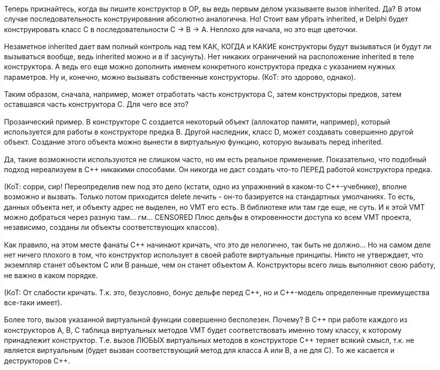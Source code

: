 Теперь признайтесь, когда вы пишите конструктор в ОР, вы ведь первым
делом указываете вызов inherited. Да? В этом случае последовательность
конструирования абсолютно аналогична. Но! Стоит вам убрать inherited, и
Delphi будет конструировать класс C в последовательности C -\> B -\> A.
Неплохо для начала, но это еще цветочки.

Незаметное inherited дает вам полный контроль над тем КАК, КОГДА и КАКИЕ
конструкторы будут вызываться (и будут ли вызываться вообще, ведь
inherited можно и в if засунуть). Нет никаких ограничений на
расположение inherited в теле конструктора. А ведь его еще можно
дополнить именем конкретного конструктора предка с указанием нужных
параметров. Ну и, конечно, можно вызывать собственные конструкторы.
(КоТ: это здорово, однако).

Таким образом, сначала, например, может отработать часть конструктора С,
затем конструкторы предков, затем оставшаяся часть конструктора С. Для
чего все это?

Прозаический пример. В конструкторе С создается некоторый объект
(аллокатор памяти, например), который используется для работы в
конструкторе предка B. Другой наследник, класс D, может создавать
совершенно другой объект. Создание этого объекта можно вынести в
виртуальную функцию, которую вызывать перед inherited.

Да, такие возможности используются не слишком часто, но им есть реальное
применение. Показательно, что подобный подход нереализуем в С++ никакими
способами. Он никогда не даст создать что-то ПЕРЕД работой конструктора
предка.

(КоТ: сорри, сир! Переопределив new под это дело (кстати, одно из
упражнений в каком-то С++-учебнике), вполне возможно и вызвать. Только
потом приходится delete лечить - он-то базируется на стандартных
умолчаниях. То есть, данных объекта нет, и объекту адрес не выделен, но
VMT его есть. В библиотеке или там где еще, не суть. И к этой VMT можно
добраться через разную там... гм... CENSORED Плюс дельфы в откровенности
доступа ко всем VMT проекта, независимо, созданы ли объекты
соответствующих классов).

Как правило, на этом месте фанаты С++ начинают кричать, что это де
нелогично, так быть не должно... Но на самом деле нет ничего плохого в
том, что конструктор использует в своей работе виртуальные принципы.
Никто не утверждает, что экземпляр станет объектом С или В раньше, чем
он станет объектом А. Конструкторы всего лишь выполняют свою работу, не
важно в каком порядке.

(КоТ: От слабости кричать. Т.к. это, безусловно, бонус дельфе перед С++,
но и С++-модель определенные преимущества все-таки имеет).

Более того, вызов указанной виртуальной функции совершенно бесполезен.
Почему? В С++ при работе каждого из конструкторов A, B, C таблица
виртуальных методов VMT будет соответствовать именно тому классу, к
которому принадлежит конструктор. Т.е. вызов ЛЮБЫХ виртуальных методов в
конструкторе С++ теряет всякий смысл, т.к. не является виртуальным
(будет вызван соответствующий метод для класса А или В, а не для С). То
же касается и деструкторов С++.
